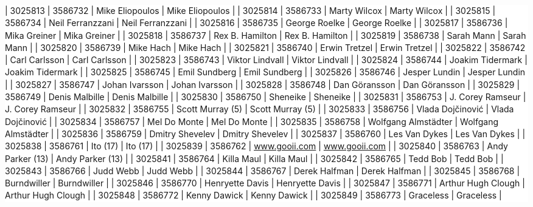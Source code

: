 | 3025813 | 3586732 | Mike Eliopoulos | Mike Eliopoulos |
| 3025814 | 3586733 | Marty Wilcox | Marty Wilcox |
| 3025815 | 3586734 | Neil Ferranzzani | Neil Ferranzzani |
| 3025816 | 3586735 | George Roelke | George Roelke |
| 3025817 | 3586736 | Mika Greiner | Mika Greiner |
| 3025818 | 3586737 | Rex B. Hamilton | Rex B. Hamilton |
| 3025819 | 3586738 | Sarah Mann | Sarah Mann |
| 3025820 | 3586739 | Mike Hach | Mike Hach |
| 3025821 | 3586740 | Erwin Tretzel | Erwin Tretzel |
| 3025822 | 3586742 | Carl Carlsson | Carl Carlsson |
| 3025823 | 3586743 | Viktor Lindvall | Viktor Lindvall |
| 3025824 | 3586744 | Joakim Tidermark | Joakim Tidermark |
| 3025825 | 3586745 | Emil Sundberg | Emil Sundberg |
| 3025826 | 3586746 | Jesper Lundin | Jesper Lundin |
| 3025827 | 3586747 | Johan Ivarsson | Johan Ivarsson |
| 3025828 | 3586748 | Dan Göransson | Dan Göransson |
| 3025829 | 3586749 | Denis Malbille | Denis Malbille |
| 3025830 | 3586750 | Sheneike | Sheneike |
| 3025831 | 3586753 | J. Corey Ramseur | J. Corey Ramseur |
| 3025832 | 3586755 | Scott Murray (5) | Scott Murray (5) |
| 3025833 | 3586756 | Vlada Dojčinović | Vlada Dojčinović |
| 3025834 | 3586757 | Mel Do Monte | Mel Do Monte |
| 3025835 | 3586758 | Wolfgang Almstädter | Wolfgang Almstädter |
| 3025836 | 3586759 | Dmitry Shevelev | Dmitry Shevelev |
| 3025837 | 3586760 | Les Van Dykes | Les Van Dykes |
| 3025838 | 3586761 | Ito (17) | Ito (17) |
| 3025839 | 3586762 | www.gooii.com | www.gooii.com |
| 3025840 | 3586763 | Andy Parker (13) | Andy Parker (13) |
| 3025841 | 3586764 | Killa Maul | Killa Maul |
| 3025842 | 3586765 | Tedd Bob | Tedd Bob |
| 3025843 | 3586766 | Judd Webb | Judd Webb |
| 3025844 | 3586767 | Derek Halfman | Derek Halfman |
| 3025845 | 3586768 | Burndwiller | Burndwiller |
| 3025846 | 3586770 | Henryette Davis | Henryette Davis |
| 3025847 | 3586771 | Arthur Hugh Clough | Arthur Hugh Clough |
| 3025848 | 3586772 | Kenny Dawick | Kenny Dawick |
| 3025849 | 3586773 | Graceless | Graceless |